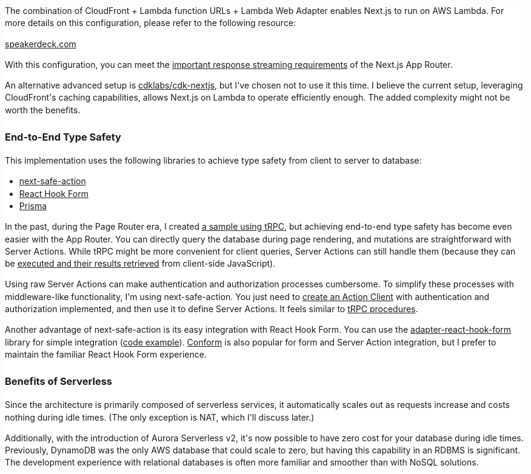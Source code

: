 The combination of CloudFront + Lambda function URLs + Lambda Web Adapter enables Next.js to run on AWS Lambda. For more details on this configuration, please refer to the following resource:

[speakerdeck.com](https://speakerdeck.com/tmokmss/aws-lambda-web-adapterwohuo-yong-suruxin-siisabaresunoshi-zhuang-patan)

With this configuration, you can meet the [important response streaming requirements](https://nextjs.org/docs/app/building-your-application/routing/loading-ui-and-streaming) of the Next.js App Router.

An alternative advanced setup is [cdklabs/cdk-nextjs](https://github.com/cdklabs/cdk-nextjs), but I've chosen not to use it this time. I believe the current setup, leveraging CloudFront's caching capabilities, allows Next.js on Lambda to operate efficiently enough. The added complexity might not be worth the benefits.

### End-to-End Type Safety

This implementation uses the following libraries to achieve type safety from client to server to database:

* [next-safe-action](https://github.com/TheEdoRan/next-safe-action)
* [React Hook Form](https://github.com/react-hook-form/react-hook-form)
* [Prisma](https://github.com/prisma/prisma)

In the past, during the Page Router era, I created [a sample using tRPC](https://github.com/aws-samples/trpc-nextjs-ssr-prisma-lambda), but achieving end-to-end type safety has become even easier with the App Router. You can directly query the database during page rendering, and mutations are straightforward with Server Actions. While tRPC might be more convenient for client queries, Server Actions can still handle them (because they can be [executed and their results retrieved](https://next-safe-action.dev/docs/execute-actions/hooks/useaction) from client-side JavaScript).

Using raw Server Actions can make authentication and authorization processes cumbersome. To simplify these processes with middleware-like functionality, I'm using next-safe-action. You just need to [create an Action Client](https://next-safe-action.dev/docs/define-actions/create-the-client) with authentication and authorization implemented, and then use it to define Server Actions. It feels similar to [tRPC procedures](https://trpc.io/docs/server/procedures).

Another advantage of next-safe-action is its easy integration with React Hook Form. You can use the [adapter-react-hook-form](https://github.com/next-safe-action/adapter-react-hook-form) library for simple integration ([code example](https://github.com/aws-samples/serverless-full-stack-webapp-starter-kit/blob/ae718df5303050100b161d8ab03935e78894feb0/webapp/src/app/(root)/components/CreateTodoForm.tsx#L24-L46)).
[Conform](https://conform.guide/) is also popular for form and Server Action integration, but I prefer to maintain the familiar React Hook Form experience.

### Benefits of Serverless

Since the architecture is primarily composed of serverless services, it automatically scales out as requests increase and costs nothing during idle times. (The only exception is NAT, which I'll discuss later.)

Additionally, with the introduction of Aurora Serverless v2, it's now possible to have zero cost for your database during idle times. Previously, DynamoDB was the only AWS database that could scale to zero, but having this capability in an RDBMS is significant. The development experience with relational databases is often more familiar and smoother than with NoSQL solutions.
